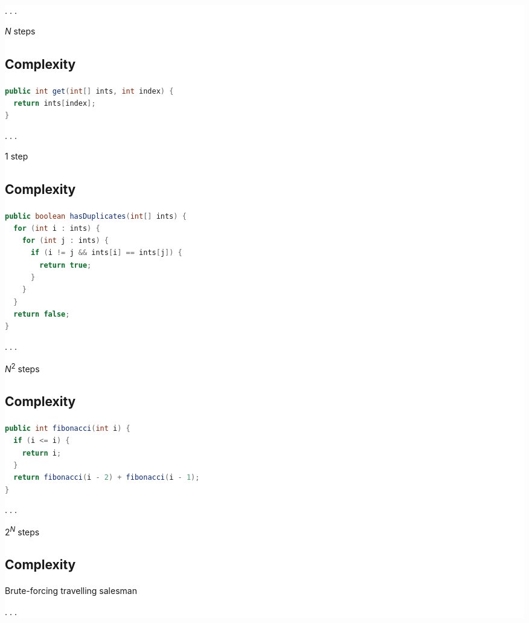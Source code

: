 . . .

$N$ steps

## Complexity

```java
public int get(int[] ints, int index) {
  return ints[index];
}
```

. . .

$1$ step

## Complexity

```java
public boolean hasDuplicates(int[] ints) {
  for (int i : ints) {
    for (int j : ints) {
      if (i != j && ints[i] == ints[j]) {
        return true;
      }
    }
  }
  return false;
}
```

. . .

$N^2$ steps

## Complexity

```java
public int fibonacci(int i) {
  if (i <= i) {
    return i;
  }
  return fibonacci(i - 2) + fibonacci(i - 1);
}
```

. . .

$2^N$ steps

## Complexity

Brute-forcing travelling salesman

. . .
